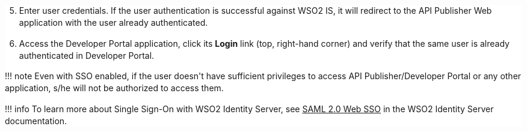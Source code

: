 5.  Enter user credentials. If the user authentication is successful against WSO2 IS, it will redirect to the API Publisher Web application with the user already authenticated.

6.  Access the Developer Portal application, click its **Login** link (top, right-hand corner) and verify that the same user is already authenticated in Developer Portal.

!!! note
    Even with SSO enabled, if the user doesn't have sufficient privileges to access API Publisher/Developer Portal or any other application, s/he will not be authorized to access them.

!!! info
    To learn more about Single Sign-On with WSO2 Identity Server, see [SAML 2.0 Web SSO](https://is.docs.wso2.com/en/5.10.0/learn/saml-2.0-web-sso/) in the WSO2 Identity Server documentation.



